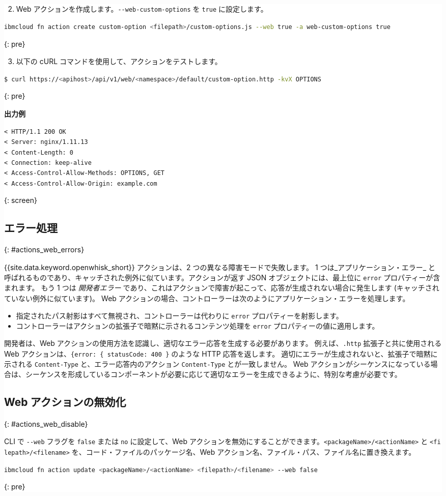 
2. Web アクションを作成します。`--web-custom-options` を `true` に設定します。

  ```bash
  ibmcloud fn action create custom-option <filepath>/custom-options.js --web true -a web-custom-options true
  ```
  {: pre}

3. 以下の cURL コマンドを使用して、アクションをテストします。

  ```bash
  $ curl https://<apihost>/api/v1/web/<namespace>/default/custom-option.http -kvX OPTIONS
  ```
  {: pre}

  **出力例**
  ```
  < HTTP/1.1 200 OK
< Server: nginx/1.11.13
< Content-Length: 0
< Connection: keep-alive
< Access-Control-Allow-Methods: OPTIONS, GET
< Access-Control-Allow-Origin: example.com
  ```
  {: screen}

## エラー処理
{: #actions_web_errors}

{{site.data.keyword.openwhisk_short}} アクションは、2 つの異なる障害モードで失敗します。 1 つは_アプリケーション・エラー_ と呼ばれるものであり、キャッチされた例外に似ています。アクションが返す JSON オブジェクトには、最上位に `error` プロパティーが含まれます。 もう 1 つは _開発者エラー_ であり、これはアクションで障害が起こって、応答が生成されない場合に発生します (キャッチされていない例外に似ています)。 Web アクションの場合、コントローラーは次のようにアプリケーション・エラーを処理します。

- 指定されたパス射影はすべて無視され、コントローラーは代わりに `error` プロパティーを射影します。
- コントローラーはアクションの拡張子で暗黙に示されるコンテンツ処理を `error` プロパティーの値に適用します。

開発者は、Web アクションの使用方法を認識し、適切なエラー応答を生成する必要があります。 例えば、`.http` 拡張子と共に使用される Web アクションは、`{error: { statusCode: 400 }` のような HTTP 応答を返します。 適切にエラーが生成されないと、拡張子で暗黙に示される `Content-Type` と、エラー応答内のアクション `Content-Type` とが一致しません。 Web アクションがシーケンスになっている場合は、シーケンスを形成しているコンポーネントが必要に応じて適切なエラーを生成できるように、特別な考慮が必要です。



## Web アクションの無効化
{: #actions_web_disable}

CLI で `--web` フラグを `false` または `no` に設定して、Web アクションを無効にすることができます。`<packageName>/<actionName>` と `<filepath>/<filename>` を、コード・ファイルのパッケージ名、Web アクション名、ファイル・パス、ファイル名に置き換えます。

```bash
ibmcloud fn action update <packageName>/<actionName> <filepath>/<filename> --web false
```
{: pre}



